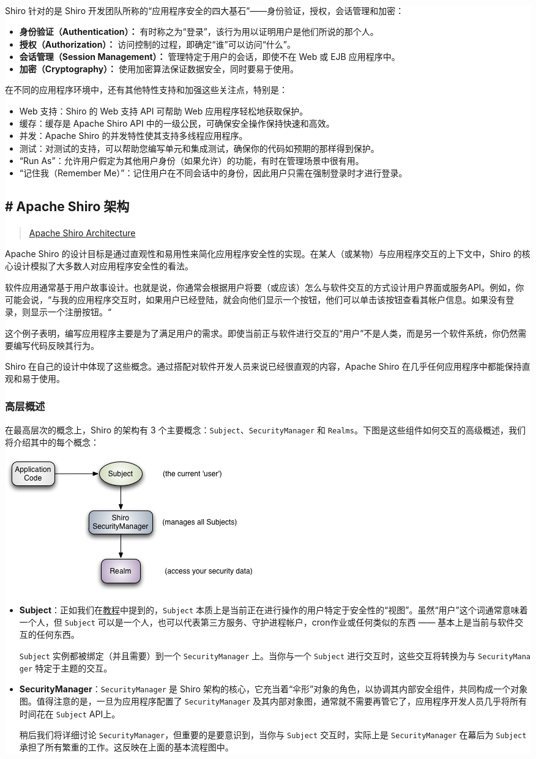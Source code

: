 Shiro 针对的是 Shiro 开发团队所称的“应用程序安全的四大基石”——身份验证，授权，会话管理和加密：

- **身份验证（Authentication）：** 有时称之为“登录”，该行为用以证明用户是他们所说的那个人。
- **授权（Authorization）：** 访问控制的过程，即确定“谁”可以访问“什么”。
- **会话管理（Session Management）：** 管理特定于用户的会话，即使不在 Web 或 EJB 应用程序中。
- **加密（Cryptography）：** 使用加密算法保证数据安全，同时要易于使用。

在不同的应用程序环境中，还有其他特性支持和加强这些关注点，特别是：

- Web 支持：Shiro 的 Web 支持 API 可帮助 Web 应用程序轻松地获取保护。
- 缓存：缓存是 Apache Shiro API 中的一级公民，可确保安全操作保持快速和高效。
- 并发：Apache Shiro 的并发特性使其支持多线程应用程序。
- 测试：对测试的支持，可以帮助您编写单元和集成测试，确保你的代码如预期的那样得到保护。
- “Run As”：允许用户假定为其他用户身份（如果允许）的功能，有时在管理场景中很有用。
- “记住我（Remember Me）”：记住用户在不同会话中的身份，因此用户只需在强制登录时才进行登录。

## # Apache Shiro 架构

> [Apache Shiro Architecture](http://shiro.apache.org/architecture.html#apache-shiro-architecture)

Apache Shiro 的设计目标是通过直观性和易用性来简化应用程序安全性的实现。在某人（或某物）与应用程序交互的上下文中，Shiro 的核心设计模拟了大多数人对应用程序安全性的看法。

软件应用通常基于用户故事设计。也就是说，你通常会根据用户将要（或应该）怎么与软件交互的方式设计用户界面或服务API。例如，你可能会说，“与我的应用程序交互时，如果用户已经登陆，就会向他们显示一个按钮，他们可以单击该按钮查看其帐户信息。如果没有登录，则显示一个注册按钮。“

这个例子表明，编写应用程序主要是为了满足用户的需求。即使当前正与软件进行交互的“用户”不是人类，而是另一个软件系统，你仍然需要编写代码反映其行为。

Shiro 在自己的设计中体现了这些概念。通过搭配对软件开发人员来说已经很直观的内容，Apache Shiro 在几乎任何应用程序中都能保持直观和易于使用。

### 高层概述

在最高层次的概念上，Shiro 的架构有 3 个主要概念：`Subject`、`SecurityManager` 和 `Realms`。下图是这些组件如何交互的高级概述，我们将介绍其中的每个概念：

![img](assets/ShiroBasicArchitecture.png)

- **Subject**：正如我们在[教程](http://shiro.apache.org/tutorial.html)中提到的，`Subject` 本质上是当前正在进行操作的用户特定于安全性的“视图”。虽然“用户”这个词通常意味着一个人，但 `Subject` 可以是一个人，也可以代表第三方服务、守护进程帐户，cron作业或任何类似的东西 —— 基本上是当前与软件交互的任何东西。

  `Subject` 实例都被绑定（并且需要）到一个 `SecurityManager` 上。当你与一个 `Subject` 进行交互时，这些交互将转换为与 `SecurityManager` 特定于主题的交互。

- **SecurityManager**：`SecurityManager` 是 Shiro 架构的核心，它充当着“伞形”对象的角色，以协调其内部安全组件，共同构成一个对象图。值得注意的是，一旦为应用程序配置了 `SecurityManager` 及其内部对象图，通常就不需要再管它了，应用程序开发人员几乎将所有时间花在 `Subject` API上。

  稍后我们将详细讨论 `SecurityManager`，但重要的是要意识到，当你与 `Subject` 交互时，实际上是 `SecurityManager` 在幕后为 `Subject` 承担了所有繁重的工作。这反映在上面的基本流程图中。
